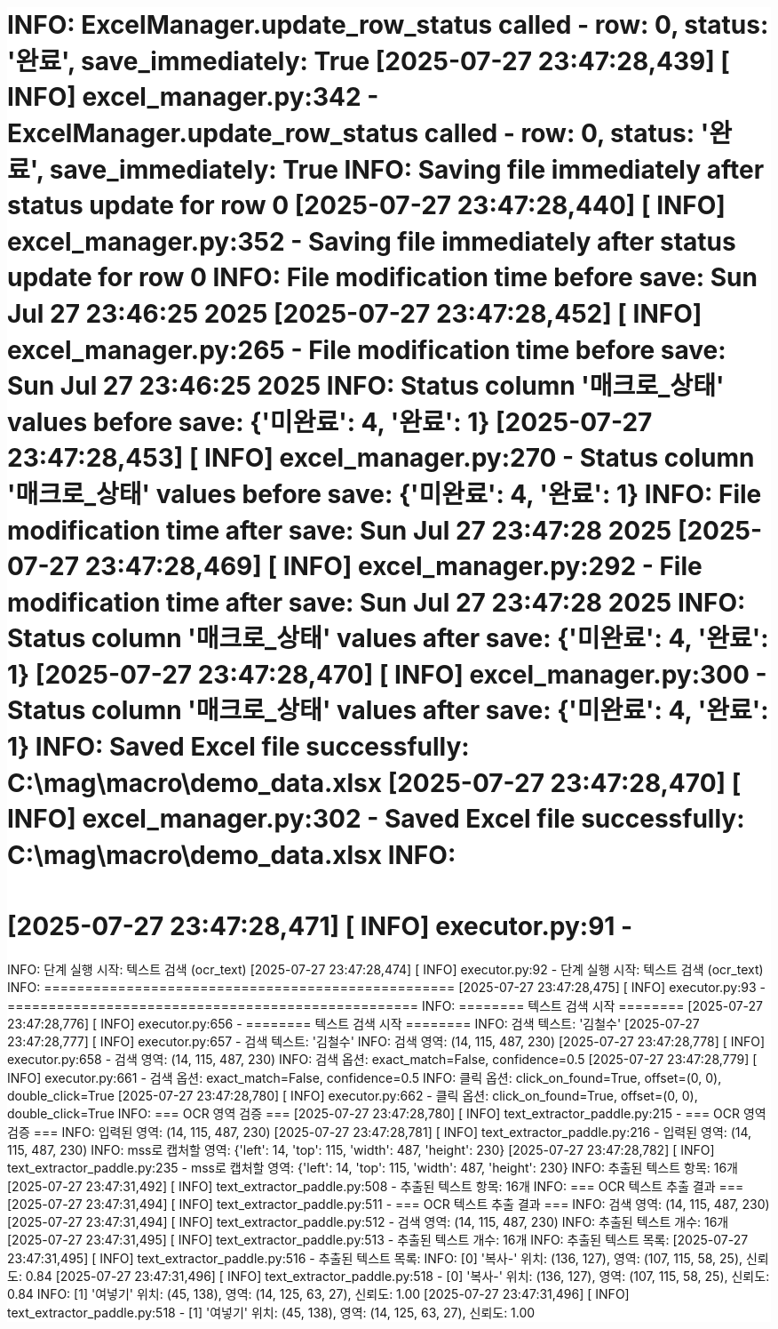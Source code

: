 INFO: ExcelManager.update_row_status called - row: 0, status: '완료', save_immediately: True
[2025-07-27 23:47:28,439] [    INFO] excel_manager.py:342 - ExcelManager.update_row_status called - row: 0, status: '완 료', save_immediately: True
INFO: Saving file immediately after status update for row 0
[2025-07-27 23:47:28,440] [    INFO] excel_manager.py:352 - Saving file immediately after status update for row 0
INFO: File modification time before save: Sun Jul 27 23:46:25 2025
[2025-07-27 23:47:28,452] [    INFO] excel_manager.py:265 - File modification time before save: Sun Jul 27 23:46:25 2025
INFO: Status column '매크로_상태' values before save: {'미완료': 4, '완료': 1}
[2025-07-27 23:47:28,453] [    INFO] excel_manager.py:270 - Status column '매크로_상태' values before save: {'미완료': 4, '완료': 1}
INFO: File modification time after save: Sun Jul 27 23:47:28 2025
[2025-07-27 23:47:28,469] [    INFO] excel_manager.py:292 - File modification time after save: Sun Jul 27 23:47:28 2025
INFO: Status column '매크로_상태' values after save: {'미완료': 4, '완료': 1}
[2025-07-27 23:47:28,470] [    INFO] excel_manager.py:300 - Status column '매크로_상태' values after save: {'미완료': 4, '완료': 1}
INFO: Saved Excel file successfully: C:\mag\macro\demo_data.xlsx
[2025-07-27 23:47:28,470] [    INFO] excel_manager.py:302 - Saved Excel file successfully: C:\mag\macro\demo_data.xlsx
INFO:
==================================================
[2025-07-27 23:47:28,471] [    INFO] executor.py:91 -
==================================================
INFO: 단계 실행 시작: 텍스트 검색 (ocr_text)
[2025-07-27 23:47:28,474] [    INFO] executor.py:92 - 단계 실행 시작: 텍스트 검색 (ocr_text)
INFO: ==================================================
[2025-07-27 23:47:28,475] [    INFO] executor.py:93 - ==================================================
INFO: ======== 텍스트 검색 시작 ========
[2025-07-27 23:47:28,776] [    INFO] executor.py:656 - ======== 텍스트 검색 시작 ========
INFO: 검색 텍스트: '김철수'
[2025-07-27 23:47:28,777] [    INFO] executor.py:657 - 검색 텍스트: '김철수'
INFO: 검색 영역: (14, 115, 487, 230)
[2025-07-27 23:47:28,778] [    INFO] executor.py:658 - 검색 영역: (14, 115, 487, 230)
INFO: 검색 옵션: exact_match=False, confidence=0.5
[2025-07-27 23:47:28,779] [    INFO] executor.py:661 - 검색 옵션: exact_match=False, confidence=0.5
INFO: 클릭 옵션: click_on_found=True, offset=(0, 0), double_click=True
[2025-07-27 23:47:28,780] [    INFO] executor.py:662 - 클릭 옵션: click_on_found=True, offset=(0, 0), double_click=True
INFO: === OCR 영역 검증 ===
[2025-07-27 23:47:28,780] [    INFO] text_extractor_paddle.py:215 - === OCR 영역 검증 ===
INFO: 입력된 영역: (14, 115, 487, 230)
[2025-07-27 23:47:28,781] [    INFO] text_extractor_paddle.py:216 - 입력된 영역: (14, 115, 487, 230)
INFO: mss로 캡처할 영역: {'left': 14, 'top': 115, 'width': 487, 'height': 230}
[2025-07-27 23:47:28,782] [    INFO] text_extractor_paddle.py:235 - mss로 캡처할 영역: {'left': 14, 'top': 115, 'width': 487, 'height': 230}
INFO: 추출된 텍스트 항목: 16개
[2025-07-27 23:47:31,492] [    INFO] text_extractor_paddle.py:508 - 추출된 텍스트 항목: 16개
INFO: === OCR 텍스트 추출 결과 ===
[2025-07-27 23:47:31,494] [    INFO] text_extractor_paddle.py:511 - === OCR 텍스트 추출 결과 ===
INFO: 검색 영역: (14, 115, 487, 230)
[2025-07-27 23:47:31,494] [    INFO] text_extractor_paddle.py:512 - 검색 영역: (14, 115, 487, 230)
INFO: 추출된 텍스트 개수: 16개
[2025-07-27 23:47:31,495] [    INFO] text_extractor_paddle.py:513 - 추출된 텍스트 개수: 16개
INFO: 추출된 텍스트 목록:
[2025-07-27 23:47:31,495] [    INFO] text_extractor_paddle.py:516 - 추출된 텍스트 목록:
INFO:   [0] '복사-' 위치: (136, 127), 영역: (107, 115, 58, 25), 신뢰도: 0.84
[2025-07-27 23:47:31,496] [    INFO] text_extractor_paddle.py:518 -   [0] '복사-' 위치: (136, 127), 영역: (107, 115, 58, 25), 신뢰도: 0.84
INFO:   [1] '여넣기' 위치: (45, 138), 영역: (14, 125, 63, 27), 신뢰도: 1.00
[2025-07-27 23:47:31,496] [    INFO] text_extractor_paddle.py:518 -   [1] '여넣기' 위치: (45, 138), 영역: (14, 125, 63, 27), 신뢰도: 1.00